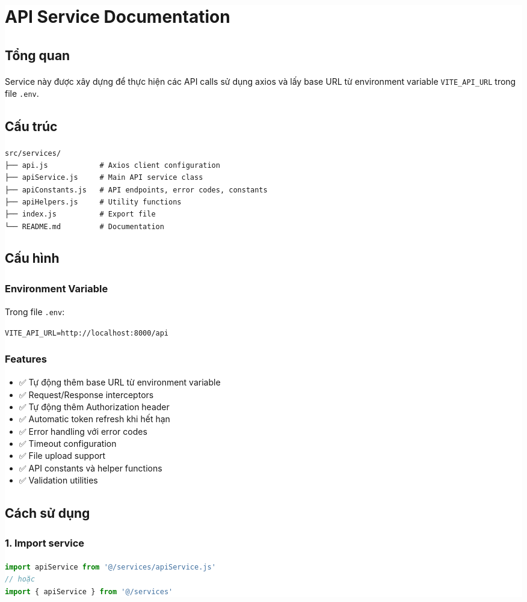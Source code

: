 # API Service Documentation

## Tổng quan

Service này được xây dựng để thực hiện các API calls sử dụng axios và lấy base URL từ environment variable `VITE_API_URL` trong file `.env`.

## Cấu trúc

```
src/services/
├── api.js            # Axios client configuration
├── apiService.js     # Main API service class
├── apiConstants.js   # API endpoints, error codes, constants
├── apiHelpers.js     # Utility functions
├── index.js          # Export file
└── README.md         # Documentation
```

## Cấu hình

### Environment Variable

Trong file `.env`:
```
VITE_API_URL=http://localhost:8000/api
```

### Features

- ✅ Tự động thêm base URL từ environment variable
- ✅ Request/Response interceptors
- ✅ Tự động thêm Authorization header
- ✅ Automatic token refresh khi hết hạn
- ✅ Error handling với error codes
- ✅ Timeout configuration
- ✅ File upload support
- ✅ API constants và helper functions
- ✅ Validation utilities

## Cách sử dụng

### 1. Import service

```javascript
import apiService from '@/services/apiService.js'
// hoặc
import { apiService } from '@/services'
```
